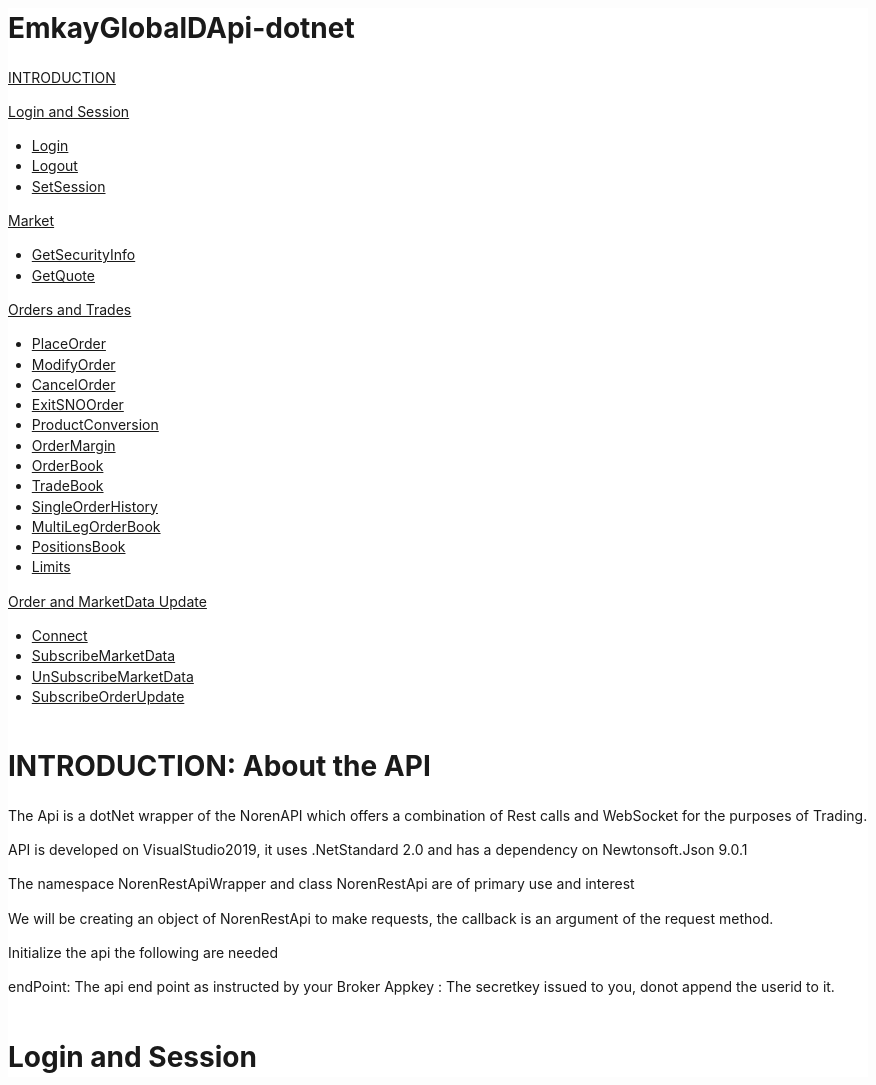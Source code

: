 # EmkayGlobalDApi-dotnet

[INTRODUCTION](#md_introduction)

[Login and Session](#md_session)
- [Login](#md_login)
- [Logout](#md_logout)
- [SetSession](#md_setsession)

[Market](#md_market)
- [GetSecurityInfo](#md_securityinfo)
- [GetQuote](#_TOC_250012)

[Orders and Trades](#md_ordersntrades)
- [PlaceOrder](#md_placeorder)
- [ModifyOrder](#md_modifyorder)
- [CancelOrder](#md_cancelorder)
- [ExitSNOOrder](#md_exitorder)
- [ProductConversion](#md_prdconvert)
- [OrderMargin](#md_ordermargin)
- [OrderBook](#md_orderbook)
- [TradeBook](#md_tradebook)
- [SingleOrderHistory](#md_orderhistory)
- [MultiLegOrderBook](#md_mlorderbook)
- [PositionsBook](#md_positions)
- [Limits](#md_limits)

[Order and MarketData Update](#md_ordermktupdate)

- [Connect](#md_connect)
- [SubscribeMarketData](#md_subscribe)
- [UnSubscribeMarketData](#md_unsubscribe)
- [SubscribeOrderUpdate](#md_subscribeorders)

# <a name="md_introduction"></a> INTRODUCTION: About the API

The Api is a dotNet wrapper of the NorenAPI which offers a combination of Rest calls and WebSocket for the purposes of Trading.

API is developed on VisualStudio2019, it uses .NetStandard 2.0 and has a dependency on Newtonsoft.Json  9.0.1  
  
The namespace NorenRestApiWrapper and class NorenRestApi are of primary use and interest

We will be creating an object of NorenRestApi to make requests, the callback is an argument of the request method.
 
Initialize the api the following are needed 

endPoint: The api end point as instructed by your Broker
Appkey  : The secretkey issued to you, donot append the userid to it.

# <a name="md_session"></a> Login and Session
